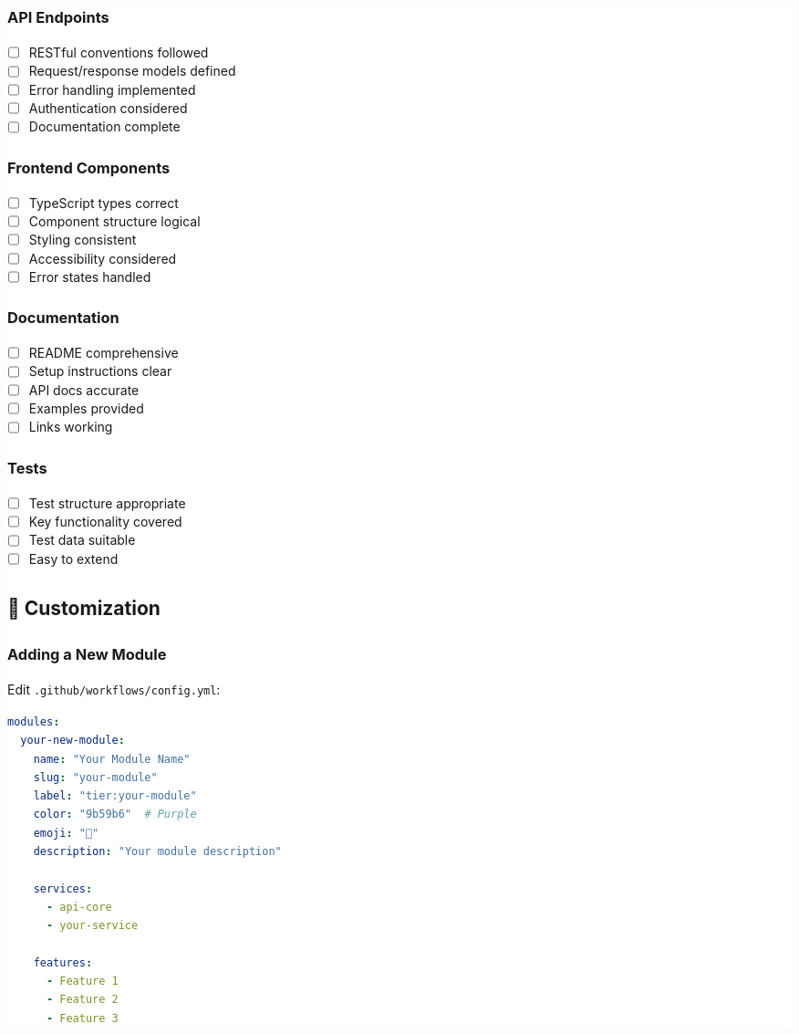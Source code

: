 ### API Endpoints
- [ ] RESTful conventions followed
- [ ] Request/response models defined
- [ ] Error handling implemented
- [ ] Authentication considered
- [ ] Documentation complete

### Frontend Components
- [ ] TypeScript types correct
- [ ] Component structure logical
- [ ] Styling consistent
- [ ] Accessibility considered
- [ ] Error states handled

### Documentation
- [ ] README comprehensive
- [ ] Setup instructions clear
- [ ] API docs accurate
- [ ] Examples provided
- [ ] Links working

### Tests
- [ ] Test structure appropriate
- [ ] Key functionality covered
- [ ] Test data suitable
- [ ] Easy to extend

## 🔧 Customization

### Adding a New Module

Edit `.github/workflows/config.yml`:

```yaml
modules:
  your-new-module:
    name: "Your Module Name"
    slug: "your-module"
    label: "tier:your-module"
    color: "9b59b6"  # Purple
    emoji: "🎨"
    description: "Your module description"
    
    services:
      - api-core
      - your-service
    
    features:
      - Feature 1
      - Feature 2
      - Feature 3
```
